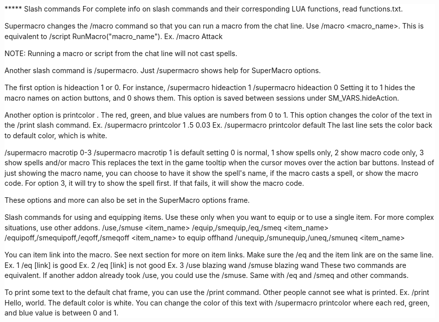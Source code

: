 ***** Slash commands
For complete info on slash commands and their corresponding LUA functions, read functions.txt.

Supermacro changes the /macro command so that you can run a macro from the chat line. Use /macro <macro_name>. This is equivalent to /script RunMacro("macro_name").
Ex. /macro Attack

NOTE: Running a macro or script from the chat line will not cast spells.

Another slash command is /supermacro. Just /supermacro shows help for SuperMacro options.

The first option is hideaction 1 or 0. For instance,
/supermacro hideaction 1
/supermacro hideaction 0
Setting it to 1 hides the macro names on action buttons, and 0 shows them. This option is saved between sessions under SM_VARS.hideAction.

Another option is printcolor <red> <green> <blue>. The red, green, and blue values are numbers from 0 to 1. This option changes the color of the text in the /print slash command.
Ex. /supermacro printcolor 1 .5 0.03
Ex. /supermacro printcolor default
The last line sets the color back to default color, which is white.

/supermacro macrotip 0-3
/supermacro macrotip 1 is default setting
0 is normal, 1 show spells only, 2 show macro code only, 3 show spells and/or macro
This replaces the text in the game tooltip when the cursor moves over the action bar buttons. Instead of just showing the macro name, you can choose to have it show the spell's name, if the macro casts a spell, or show the macro code. For option 3, it will try to show the spell first. If that fails, it will show the macro code.

These options and more can also be set in the SuperMacro options frame.

Slash commands for using and equipping items. Use these only when you want to equip or to use a single item. For more complex situations, use other addons.
/use,/smuse <item_name>
/equip,/smequip,/eq,/smeq <item_name>
/equipoff,/smequipoff,/eqoff,/smeqoff <item_name> to equip offhand
/unequip,/smunequip,/uneq,/smuneq <item_name>

You can item link into the macro. See next section for more on item links.
Make sure the /eq and the item link are on the same line.
Ex. 1
/eq [link] is good
Ex. 2
/eq
[link] is not good
Ex. 3
/use blazing wand
/smuse blazing wand
These two commands are equivalent. If another addon already took /use, you could use the /smuse. Same with /eq and /smeq and other commands.

To print some text to the default chat frame, you can use the /print command. Other people cannot see what is printed.
Ex. /print Hello, world.
The default color is white. You can change the color of this text with /supermacro printcolor <red> <green> <blue>
where each red, green, and blue value is between 0 and 1.
